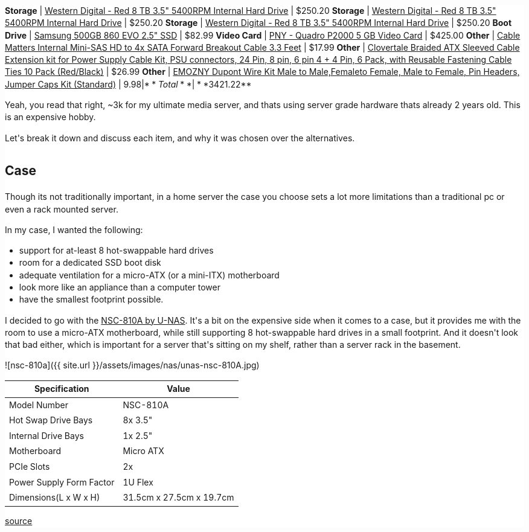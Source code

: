 **Storage** | [Western Digital - Red 8 TB 3.5" 5400RPM Internal Hard Drive](https://amzn.to/2SNujdq) | $250.20
**Storage** | [Western Digital - Red 8 TB 3.5" 5400RPM Internal Hard Drive](https://amzn.to/2SNujdq) | $250.20
**Storage** | [Western Digital - Red 8 TB 3.5" 5400RPM Internal Hard Drive](https://amzn.to/2SNujdq) | $250.20
**Boot Drive** | [Samsung 500GB 860 EVO 2.5" SSD](https://amzn.to/2VW45Y7) | $82.99
**Video Card** | [PNY - Quadro P2000 5 GB Video Card](https://amzn.to/2D6dKUI) | $425.00
**Other** | [Cable Matters Internal Mini-SAS HD to 4x SATA Forward Breakout Cable 3.3 Feet](https://amzn.to/2CibYyh) | $17.99 
**Other** | [Clovertale Braided ATX Sleeved Cable Extension kit for Power Supply Cable Kit, PSU connectors, 24 Pin, 8 pin, 6 pin 4 + 4 Pin, 6 Pack, with Reusable Fastening Cable Ties 10 Pack (Red/Black)](https://amzn.to/2D63ITt) | $26.99
**Other** | [EMOZNY Dupont Wire Kit Male to Male,Femaleto Female, Male to Female, Pin Headers, Jumper Caps Kit (Standard)](https://amzn.to/2VLMX7n) | $9.98
 | **Total** | **$3421.22**


Yeah, you read that right, ~3k for my ultimate media server, and thats using server grade hardware thats already 2 years old. This is an expensive hobby.

Let's break it down and discuss each item, and why it was chosen over the alternatives.

## Case
Though its not traditionally important, in a home server the case you choose sets a lot more limitations than a traditional pc or even a rack mounted server.

In my case, I wanted the following:

- support for at-least 8 hot-swappable hard drives
- room for a dedicated SSD boot disk
- adequate ventilation for a micro-ATX (or a mini-ITX) motherboard
- look more like an appliance than a computer tower
- have the smallest footprint possible.

I decided to go with the [NSC-810A by U-NAS](http://www.u-nas.com/xcart/product.php?productid=17640). It's a bit on the expensive side when it comes to a case, but it provides me with the room to use a
micro-ATX motherboard, while still supporting 8 hot-swappable hard drives in a small footprint. And it doesn't look that bad either,
which is important for a server that's sitting on my shelf, rather than a server rack in the basement.

![nsc-810a]({{ site.url }}/assets/images/nas/unas-nsc-810A.jpg)

| Specification | Value |
| --- | --- |
| Model Number | NSC-810A |
| Hot Swap Drive Bays | 8x 3.5" |
| Internal Drive Bays | 1x 2.5" |
| Motherboard | Micro ATX |
| PCIe Slots | 2x |
| Power Supply Form Factor | 1U Flex |
| Dimensions(L x W x H) | 31.5cm x 27.5cm x 19.7cm |
[source](http://www.u-nas.com/xcart/product.php?productid=17640)
